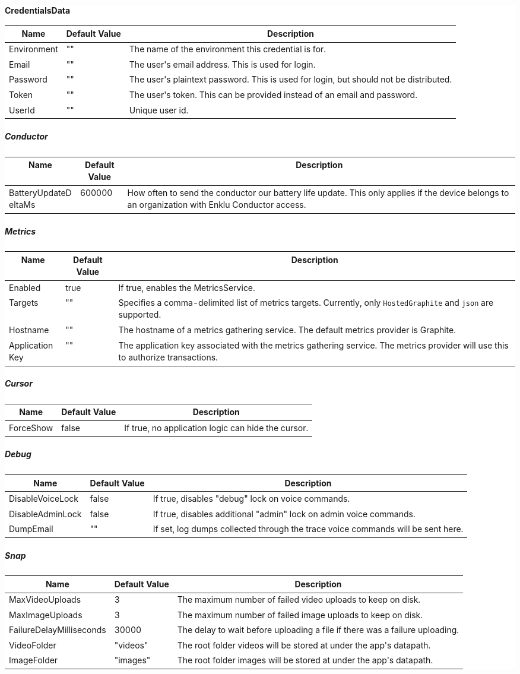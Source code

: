 **CredentialsData**

| Name        | Default Value | Description                                                  |
| ----------- | ------------- | ------------------------------------------------------------ |
| Environment | ""            | The name of the environment this credential is for.          |
| Email       | ""            | The user's email address. This is used for login.            |
| Password    | ""            | The user's plaintext password. This is used for login, but should not be distributed. |
| Token       | ""            | The user's token. This can be provided instead of an email and password. |
| UserId      | ""            | Unique user id.                                              |

##### Conductor

| Name                 | Default Value | Description                                                  |
| -------------------- | ------------- | ------------------------------------------------------------ |
| BatteryUpdateDeltaMs | 600000        | How often to send the conductor our battery life update. This only applies if the device belongs to an organization with Enklu Conductor access. |

##### Metrics

| Name           | Default Value | Description                                                  |
| -------------- | ------------- | ------------------------------------------------------------ |
| Enabled        | true          | If true, enables the MetricsService.                         |
| Targets        | ""            | Specifies a comma-delimited list of metrics targets. Currently, only `HostedGraphite` and `json` are supported. |
| Hostname       | ""            | The hostname of a metrics gathering service. The default metrics provider is Graphite. |
| ApplicationKey | ""            | The application key associated with the metrics gathering service. The metrics provider will use this to authorize transactions. |

##### Cursor

| Name            | Default Value | Description |
|-----------------|---------------|-------------|
| ForceShow       | false         | If true, no application logic can hide the cursor. |

##### Debug

| Name             | Default Value | Description |
|------------------|---------------|-------------|
| DisableVoiceLock | false         | If true, disables "debug" lock on voice commands. |
| DisableAdminLock | false         | If true, disables additional "admin" lock on admin voice commands. |
| DumpEmail        | ""            | If set, log dumps collected through the trace voice commands will be sent here. |

##### Snap

| Name             | Default Value | Description |
|------------------|---------------|-------------|
| MaxVideoUploads  | 3             | The maximum number of failed video uploads to keep on disk. |
| MaxImageUploads  | 3             | The maximum number of failed image uploads to keep on disk. |
| FailureDelayMilliseconds | 30000 | The delay to wait before uploading a file if there was a failure uploading. |
| VideoFolder      | "videos"      | The root folder videos will be stored at under the app's datapath. |
| ImageFolder      | "images"      | The root folder images will be stored at under the app's datapath. |
